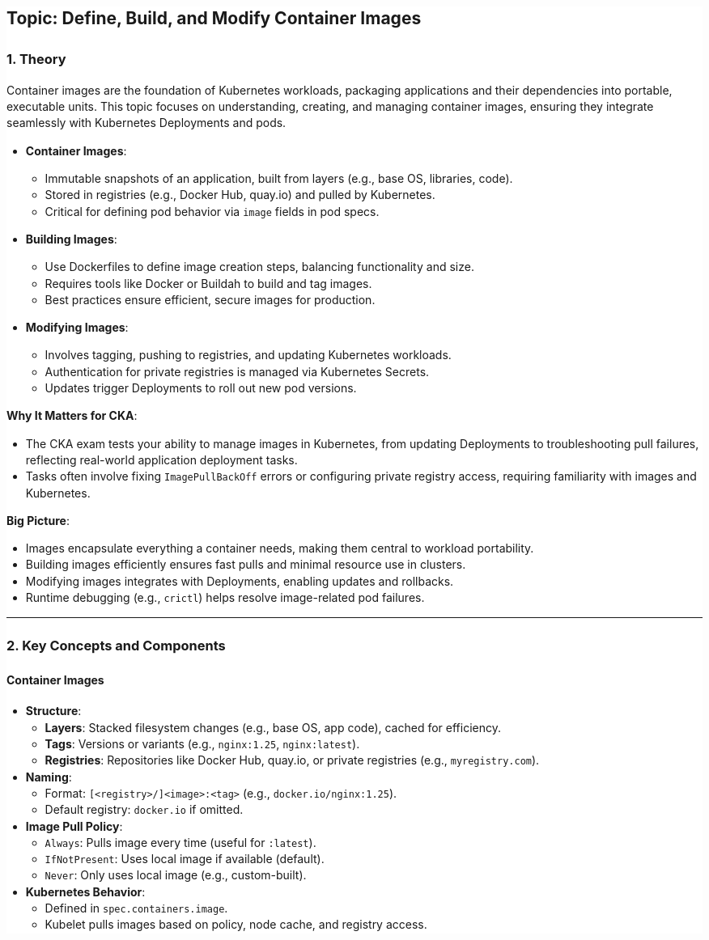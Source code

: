 ## Topic: Define, Build, and Modify Container Images

### 1. Theory
Container images are the foundation of Kubernetes workloads, packaging applications and their dependencies into portable, executable units. This topic focuses on understanding, creating, and managing container images, ensuring they integrate seamlessly with Kubernetes Deployments and pods.

- **Container Images**:
  - Immutable snapshots of an application, built from layers (e.g., base OS, libraries, code).
  - Stored in registries (e.g., Docker Hub, quay.io) and pulled by Kubernetes.
  - Critical for defining pod behavior via `image` fields in pod specs.

- **Building Images**:
  - Use Dockerfiles to define image creation steps, balancing functionality and size.
  - Requires tools like Docker or Buildah to build and tag images.
  - Best practices ensure efficient, secure images for production.

- **Modifying Images**:
  - Involves tagging, pushing to registries, and updating Kubernetes workloads.
  - Authentication for private registries is managed via Kubernetes Secrets.
  - Updates trigger Deployments to roll out new pod versions.

**Why It Matters for CKA**:
- The CKA exam tests your ability to manage images in Kubernetes, from updating Deployments to troubleshooting pull failures, reflecting real-world application deployment tasks.
- Tasks often involve fixing `ImagePullBackOff` errors or configuring private registry access, requiring familiarity with images and Kubernetes.

**Big Picture**:
- Images encapsulate everything a container needs, making them central to workload portability.
- Building images efficiently ensures fast pulls and minimal resource use in clusters.
- Modifying images integrates with Deployments, enabling updates and rollbacks.
- Runtime debugging (e.g., `crictl`) helps resolve image-related pod failures.

---

### 2. Key Concepts and Components
#### Container Images
- **Structure**:
  - **Layers**: Stacked filesystem changes (e.g., base OS, app code), cached for efficiency.
  - **Tags**: Versions or variants (e.g., `nginx:1.25`, `nginx:latest`).
  - **Registries**: Repositories like Docker Hub, quay.io, or private registries (e.g., `myregistry.com`).
- **Naming**:
  - Format: `[<registry>/]<image>:<tag>` (e.g., `docker.io/nginx:1.25`).
  - Default registry: `docker.io` if omitted.
- **Image Pull Policy**:
  - `Always`: Pulls image every time (useful for `:latest`).
  - `IfNotPresent`: Uses local image if available (default).
  - `Never`: Only uses local image (e.g., custom-built).
- **Kubernetes Behavior**:
  - Defined in `spec.containers.image`.
  - Kubelet pulls images based on policy, node cache, and registry access.
